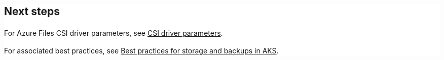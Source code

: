 ## Next steps

For Azure Files CSI driver parameters, see [CSI driver parameters][CSI driver parameters].

For associated best practices, see [Best practices for storage and backups in AKS][operator-best-practices-storage].


[kubernetes-secret]: https://kubernetes.io/docs/concepts/configuration/secret/
[smb-overview]: /windows/desktop/FileIO/microsoft-smb-protocol-and-cifs-protocol-overview
[CSI driver parameters]: https://github.com/kubernetes-sigs/azurefile-csi-driver/blob/master/docs/driver-parameters.md#static-provisionbring-your-own-file-share
[kubernetes-storage-classes]: https://kubernetes.io/docs/concepts/storage/storage-classes/#azure-file
[kubectl-apply]: https://kubernetes.io/docs/reference/generated/kubectl/kubectl-commands#apply
[kubectl-get]: https://kubernetes.io/docs/reference/generated/kubectl/kubectl-commands#get
[kubectl-create]: https://kubernetes.io/docs/reference/generated/kubectl/kubectl-commands#create
[data-plane-api]: https://pkg.go.dev/github.com/Azure/azure-sdk-for-go/sdk/storage/azblob
[kubectl-describe]: https://kubernetes.io/docs/reference/generated/kubectl/kubectl-commands#describe
[kubectl-delete]: https://kubernetes.io/docs/reference/generated/kubectl/kubectl-commands#delete
[access-modes]: https://kubernetes.io/docs/concepts/storage/persistent-volumes/#access-modes


[azure-storage-account]: ../storage/common/storage-introduction.md
[install-azure-cli]: /cli/azure/install-azure-cli
[operator-best-practices-storage]: operator-best-practices-storage.md
[concepts-storage]: concepts-storage.md
[persistent-volume-example]: #mount-file-share-as-a-persistent-volume
[use-tags]: use-tags.md
[node-resource-group]: faq.md#why-are-two-resource-groups-created-with-aks
[storage-skus]: ../storage/common/storage-redundancy.md
[mount-options]: #mount-options
[az-aks-show]: /cli/azure/aks#az-aks-show
[az-storage-share-create]: /cli/azure/storage/share#az-storage-share-create
[storage-tiers]: ../storage/files/storage-files-planning.md#storage-tiers
[access-tiers-overview]: ../storage/blobs/access-tiers-overview.md
[tag-resources]: ../azure-resource-manager/management/tag-resources.md
[azure-files-usage]: ../storage/files/understand-performance.md#choosing-a-performance-tier-based-on-usage-patterns
[az-storage-account-create]: /cli/azure/storage/account#az-storage-account-create
